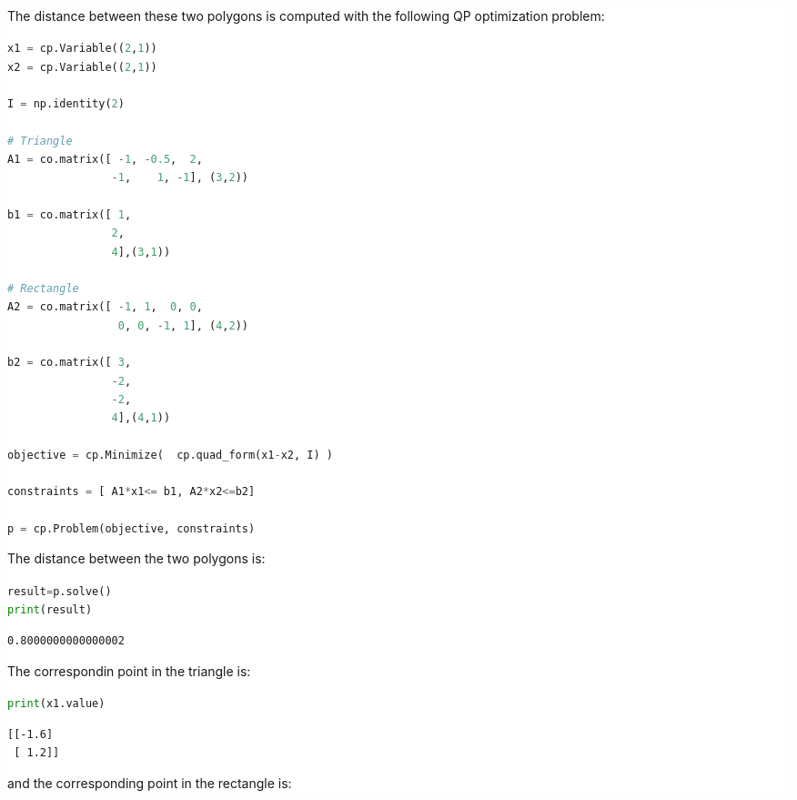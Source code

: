 
The distance between these two polygons is computed with the following QP optimization problem:


```python
x1 = cp.Variable((2,1))
x2 = cp.Variable((2,1))

I = np.identity(2)

# Triangle
A1 = co.matrix([ -1, -0.5,  2,
                -1,    1, -1], (3,2))

b1 = co.matrix([ 1,
                2,
                4],(3,1))

# Rectangle
A2 = co.matrix([ -1, 1,  0, 0,
                 0, 0, -1, 1], (4,2))

b2 = co.matrix([ 3,
                -2,
                -2,
                4],(4,1))

objective = cp.Minimize(  cp.quad_form(x1-x2, I) )

constraints = [ A1*x1<= b1, A2*x2<=b2]

p = cp.Problem(objective, constraints)
```

The distance between the two polygons is:


```python
result=p.solve()
print(result)
```

    0.8000000000000002


The correspondin point in the triangle is:


```python
print(x1.value)
```

    [[-1.6]
     [ 1.2]]


and the corresponding point in the rectangle is:

